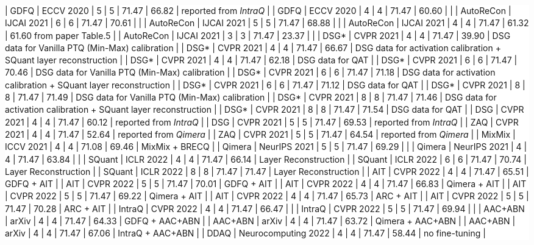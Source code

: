 | GDFQ | ECCV 2020 | 5 | 5 | 71.47 | 66.82 | reported from *IntraQ* |
| GDFQ | ECCV 2020 | 4 | 4 | 71.47 | 60.60 | |
| AutoReCon | IJCAI 2021 | 6 | 6 | 71.47 | 70.61 | |
| AutoReCon | IJCAI 2021 | 5 | 5 | 71.47 | 68.88 | |
| AutoReCon | IJCAI 2021 | 4 | 4 | 71.47 | 61.32 | 61.60 from paper Table.5 |
| AutoReCon | IJCAI 2021 | 3 | 3 | 71.47 | 23.37 | |
| DSG* | CVPR 2021 | 4 | 4 | 71.47 | 39.90 | DSG data for Vanilla PTQ (Min-Max) calibration |
| DSG* | CVPR 2021 | 4 | 4 | 71.47 | 66.67 | DSG data for activation calibration + SQuant layer reconstruction |
| DSG* | CVPR 2021 | 4 | 4 | 71.47 | 62.18 | DSG data for QAT |
| DSG* | CVPR 2021 | 6 | 6 | 71.47 | 70.46 | DSG data for Vanilla PTQ (Min-Max) calibration |
| DSG* | CVPR 2021 | 6 | 6 | 71.47 | 71.18 | DSG data for activation calibration + SQuant layer reconstruction |
| DSG* | CVPR 2021 | 6 | 6 | 71.47 | 71.12 | DSG data for QAT |
| DSG* | CVPR 2021 | 8 | 8 | 71.47 | 71.49 | DSG data for Vanilla PTQ (Min-Max) calibration |
| DSG* | CVPR 2021 | 8 | 8 | 71.47 | 71.46 | DSG data for activation calibration + SQuant layer reconstruction |
| DSG* | CVPR 2021 | 8 | 8 | 71.47 | 71.54 | DSG data for QAT |
| DSG | CVPR 2021 | 4 | 4 | 71.47 | 60.12 | reported from *IntraQ* |
| DSG | CVPR 2021 | 5 | 5 | 71.47 | 69.53 | reported from *IntraQ* |
| ZAQ | CVPR 2021 | 4 | 4 | 71.47 | 52.64 | reported from *Qimera* |
| ZAQ | CVPR 2021 | 5 | 5 | 71.47 | 64.54 | reported from *Qimera* |
| MixMix | ICCV 2021 | 4 | 4 | 71.08 | 69.46 | MixMix + BRECQ |
| Qimera | NeurIPS 2021 | 5 | 5 | 71.47 | 69.29 | |
| Qimera | NeurIPS 2021 | 4 | 4 | 71.47 | 63.84 | |
| SQuant | ICLR 2022 | 4 | 4 | 71.47 | 66.14 | Layer Reconstruction |
| SQuant | ICLR 2022 | 6 | 6 | 71.47 | 70.74 | Layer Reconstruction |
| SQuant | ICLR 2022 | 8 | 8 | 71.47 | 71.47 | Layer Reconstruction |
| AIT | CVPR 2022 | 4 | 4 | 71.47 | 65.51 | GDFQ + AIT |
| AIT | CVPR 2022 | 5 | 5 | 71.47 | 70.01 | GDFQ + AIT |
| AIT | CVPR 2022 | 4 | 4 | 71.47 | 66.83 | Qimera + AIT |
| AIT | CVPR 2022 | 5 | 5 | 71.47 | 69.22 | Qimera + AIT |
| AIT | CVPR 2022 | 4 | 4 | 71.47 | 65.73 | ARC + AIT |
| AIT | CVPR 2022 | 5 | 5 | 71.47 | 70.28 | ARC + AIT |
| IntraQ | CVPR 2022 | 4 | 4 | 71.47 | 66.47 | |
| IntraQ | CVPR 2022 | 5 | 5 | 71.47 | 69.94 | |
| AAC+ABN | arXiv | 4 | 4 | 71.47 | 64.33 | GDFQ + AAC+ABN |
| AAC+ABN | arXiv | 4 | 4 | 71.47 | 63.72 | Qimera + AAC+ABN |
| AAC+ABN | arXiv | 4 | 4 | 71.47 | 67.06 | IntraQ + AAC+ABN |
| DDAQ | Neurocomputing 2022 | 4 | 4 | 71.47 | 58.44 | no fine-tuning |